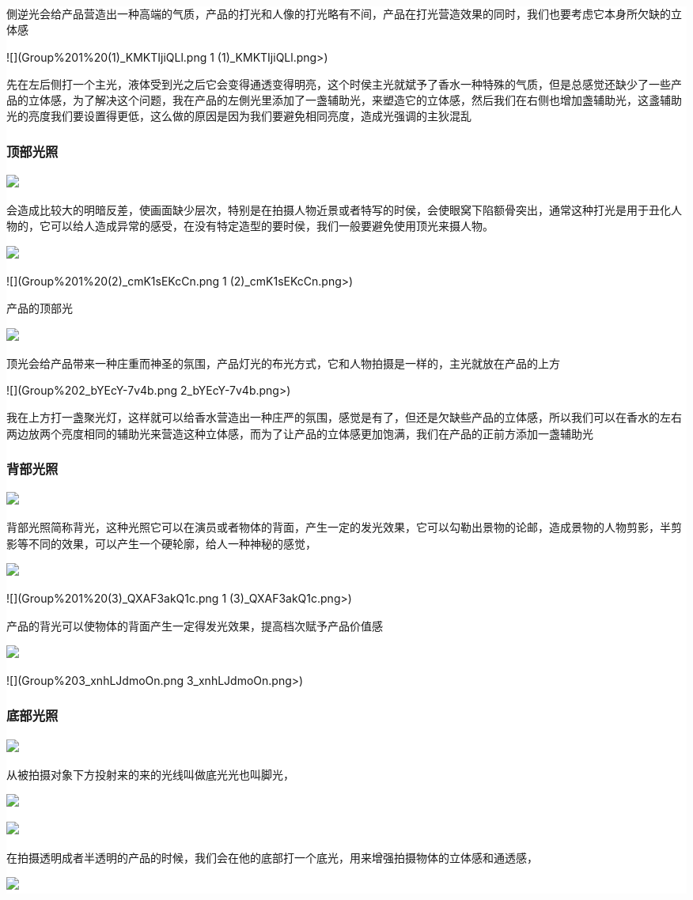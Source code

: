 側逆光会给产品营造出一种高端的气质，产品的打光和人像的打光略有不间，产品在打光营造效果的同时，我们也要考虑它本身所欠缺的立体感

![](Group%201%20(1)_KMKTIjiQLl.png 1 (1)_KMKTIjiQLl.png>)

先在左后侧打一个主光，液体受到光之后它会变得通透变得明亮，这个时侯主光就斌予了香水一种特殊的气质，但是总感觉还缺少了一些产品的立体感，为了解决这个问题，我在产品的左側光里添加了一盏辅助光，来塑造它的立体感，然后我们在右侧也增加盏辅助光，这盞辅助光的亮度我们要设置得更低，这么做的原因是因为我们要避免相同亮度，造成光强调的主狄混乱

### 顶部光照

![](https://qhdtc.oss-cn-chengdu.aliyuncs.com/obsidian/image_o8W5lXOZix.png)

会造成比较大的明暗反差，使画面缺少层次，特别是在拍摄人物近景或者特写的时侯，会使眼窝下陷额骨突出，通常这种打光是用于丑化人物的，它可以给人造成异常的感受，在没有特定造型的要时侯，我们一般要避免使用顶光来摄人物。

![](https://qhdtc.oss-cn-chengdu.aliyuncs.com/obsidian/image_YgypnSjfbO.png)

![](Group%201%20(2)_cmK1sEKcCn.png 1 (2)_cmK1sEKcCn.png>)

产品的顶部光

![](https://qhdtc.oss-cn-chengdu.aliyuncs.com/obsidian/image_MhWh0TD0_v.png)

顶光会给产品带来一种庄重而神圣的氛围，产品灯光的布光方式，它和人物拍摄是一样的，主光就放在产品的上方

![](Group%202_bYEcY-7v4b.png 2_bYEcY-7v4b.png>)

我在上方打一盏聚光灯，这样就可以给香水营造出一种庄严的氛围，感觉是有了，但还是欠缺些产品的立体感，所以我们可以在香水的左右两边放两个亮度相同的辅助光来营造这种立体感，而为了让产品的立体感更加饱满，我们在产品的正前方添加一盏辅助光

### 背部光照

![](https://qhdtc.oss-cn-chengdu.aliyuncs.com/obsidian/image_L2JsDHfaiu.png)

背部光照简称背光，这种光照它可以在演员或者物体的背面，产生一定的发光效果，它可以勾勒出景物的论邮，造成景物的人物剪影，半剪影等不同的效果，可以产生一个硬轮廓，给人一种神秘的感觉，

![](https://qhdtc.oss-cn-chengdu.aliyuncs.com/obsidian/image_Pvi_0TY6hh.png)

![](Group%201%20(3)_QXAF3akQ1c.png 1 (3)_QXAF3akQ1c.png>)

产品的背光可以使物体的背面产生一定得发光效果，提高档次赋予产品价值感

![](https://qhdtc.oss-cn-chengdu.aliyuncs.com/obsidian/image_KfajfbXLQt.png)

![](Group%203_xnhLJdmoOn.png 3_xnhLJdmoOn.png>)

### 底部光照

![](https://qhdtc.oss-cn-chengdu.aliyuncs.com/obsidian/image_2lHU87tF9Q.png)

从被拍摄对象下方投射来的来的光线叫做底光光也叫脚光，

![](image_cFJ5P6WMCU.png)

![](https://qhdtc.oss-cn-chengdu.aliyuncs.com/obsidian/image_02kKpsNSal.png)

在拍摄透明成者半透明的产品的时候，我们会在他的底部打一个底光，用来增强拍摄物体的立体感和通透感，

![](https://qhdtc.oss-cn-chengdu.aliyuncs.com/obsidian/image_j4MnY3cPuc.png)